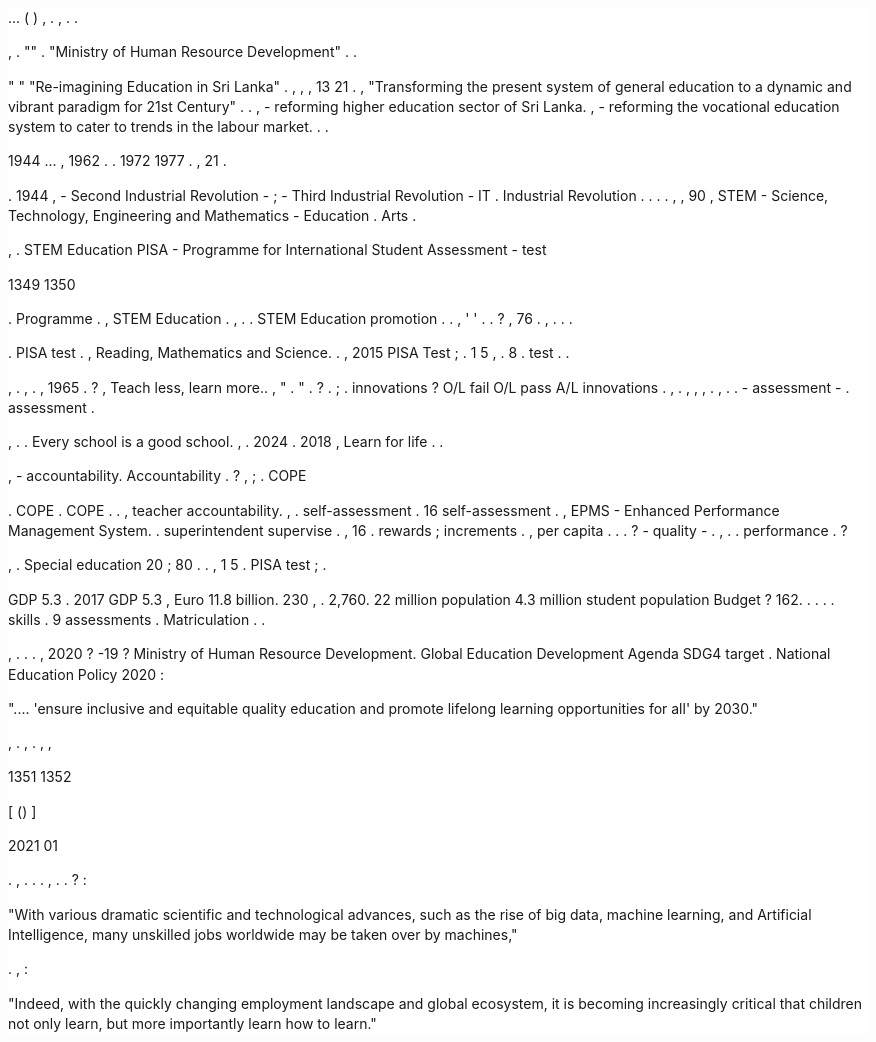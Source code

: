 ... ( ) , . , . .

, . "" . "Ministry of Human Resource Development" . .

" " "Re-imagining Education in Sri Lanka" . , , , 13 21 . , "Transforming the present system of general education to a dynamic and vibrant paradigm for 21st Century" . . , - reforming higher education sector of Sri Lanka. , - reforming the vocational education system to cater to trends in the labour market. . .

1944 ... , 1962 . . 1972 1977 . , 21 .

. 1944 , - Second Industrial Revolution - ; - Third Industrial Revolution - IT . Industrial Revolution . . . . , , 90 , STEM - Science, Technology, Engineering and Mathematics - Education . Arts .

, . STEM Education PISA - Programme for International Student Assessment - test

1349 1350

. Programme . , STEM Education . , . . STEM Education promotion . . , ' ' . . ? , 76 . , . . .

. PISA test . , Reading, Mathematics and Science. . , 2015 PISA Test ; . 1 5 , . 8 . test . .

, . , . , 1965 . ? , Teach less, learn more.. , " . " . ? . ; . innovations ? O/L fail O/L pass A/L innovations . , . , , , . , . . - assessment - . assessment .

, . . Every school is a good school. , . 2024 . 2018 , Learn for life . .

, - accountability. Accountability . ? , ; . COPE

. COPE . COPE . . , teacher accountability. , . self-assessment . 16 self-assessment . , EPMS - Enhanced Performance Management System. . superintendent supervise . , 16 . rewards ; increments . , per capita . . . ? - quality - . , . . performance . ?

, . Special education 20 ; 80 . . , 1 5 . PISA test ; .

GDP 5.3 . 2017 GDP 5.3 , Euro 11.8 billion. 230 , . 2,760. 22 million population 4.3 million student population Budget ? 162. . . . . skills . 9 assessments . Matriculation . .

, . . . , 2020 ? -19 ? Ministry of Human Resource Development. Global Education Development Agenda SDG4 target . National Education Policy 2020 :

".... 'ensure inclusive and equitable quality education and promote lifelong learning opportunities for all' by 2030."

, . , . , ,

1351 1352

[ () ]

2021 01

. , . . . , . . ? :

"With various dramatic scientific and technological advances, such as the rise of big data, machine learning, and Artificial Intelligence, many unskilled jobs worldwide may be taken over by machines,"

. , :

"Indeed, with the quickly changing employment landscape and global ecosystem, it is becoming increasingly critical that children not only learn, but more importantly learn how to learn."
